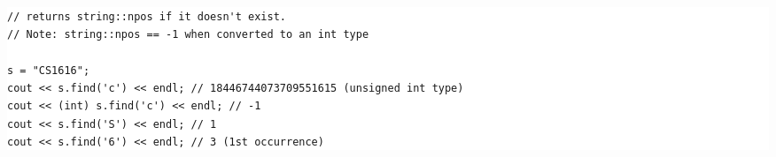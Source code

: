 ```
// returns string::npos if it doesn't exist.
// Note: string::npos == -1 when converted to an int type

s = "CS1616";
cout << s.find('c') << endl; // 18446744073709551615 (unsigned int type)
cout << (int) s.find('c') << endl; // -1
cout << s.find('S') << endl; // 1
cout << s.find('6') << endl; // 3 (1st occurrence)

```
